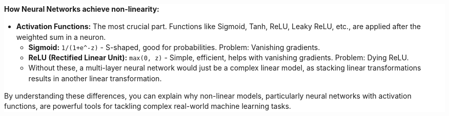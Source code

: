 **How Neural Networks achieve non-linearity:**
*   **Activation Functions:** The most crucial part. Functions like Sigmoid, Tanh, ReLU, Leaky ReLU, etc., are applied after the weighted sum in a neuron.
    *   **Sigmoid:** `1/(1+e^-z)` - S-shaped, good for probabilities. Problem: Vanishing gradients.
    *   **ReLU (Rectified Linear Unit):** `max(0, z)` - Simple, efficient, helps with vanishing gradients. Problem: Dying ReLU.
    *   Without these, a multi-layer neural network would just be a complex linear model, as stacking linear transformations results in another linear transformation.

By understanding these differences, you can explain why non-linear models, particularly neural networks with activation functions, are powerful tools for tackling complex real-world machine learning tasks. 